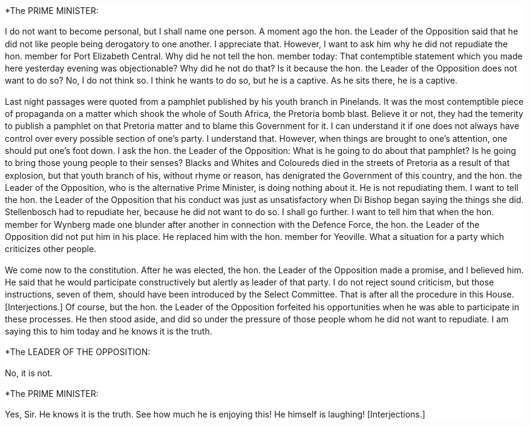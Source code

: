 </speech>

<speech by="#prime_minister">

<from>*The <person refersTo="hansard_za">PRIME MINISTER</person>:</from>

<p>I do not want to become personal, but I shall name one person. A moment ago the hon. the Leader of the Opposition said that he did not like people being derogatory to one another. I appreciate that. However, I want to ask him why he did not repudiate the hon. member for Port Elizabeth Central. Why did he not tell the hon. member today: That contemptible statement which you made here yesterday evening was objectionable? Why did he not do that? Is it because the hon. the Leader of the Opposition does not want to do so? No, I do not think so. I think he wants to do so, but he is a captive. As he sits there, he is a captive.</p>

<p>Last night passages were quoted from a pamphlet published by his youth branch in Pinelands. It was the most contemptible piece of propaganda on a matter which shook the whole of South Africa, the Pretoria bomb blast. Believe it or not, they had the temerity to publish a pamphlet on that Pretoria matter and to blame this Government for it. I can understand it if one does not always have control over every possible section of one&#x2019;s party. I understand that. However, when things are brought to one&#x2019;s attention, one should put one&#x2019;s foot down. I ask the hon. the Leader of the Opposition: What is he going to do about that pamphlet? Is he going to bring those young people to their senses? Blacks and Whites and Coloureds died in the streets of Pretoria as a result of that explosion, but that youth branch of his, without rhyme or reason, has denigrated the Government of this country, and the hon. the Leader of the Opposition, who is the alternative Prime Minister, is doing nothing about it. He is not repudiating them. I want to tell the hon. the Leader of the Opposition that his conduct was just as unsatisfactory when Di Bishop began saying the things she did. Stellenbosch had to repudiate her, because he did not want to do so. I shall go further. I want to tell him that when the hon. member for Wynberg made one blunder after another in connection with the Defence Force, the hon. the Leader of the Opposition did not put him in his place. He replaced him with the hon. member for Yeoville. What a situation for a party which criticizes other people.</p>

<p>We come now to the constitution. After he was elected, the hon. the Leader of the Opposition made a promise, and I believed him. He said that he would participate constructively but alertly as leader of that party. I do not reject sound criticism, but those instructions, seven of them, should have been introduced by the Select Committee. That is after all the procedure in this House. [Interjections.] Of course, but the hon. the Leader of the Opposition forfeited his opportunities when he was able to participate in these processes. He then stood aside, and did so under the pressure of those people whom he did not want to repudiate. I am saying this to him today and he knows it is the truth.</p>

</speech>

<speech by="#leader_of_the_opposition">

<from>*The <person refersTo="hansard_za">LEADER OF THE OPPOSITION</person>:</from>

<p>No, it is not.</p>

</speech>

<speech by="#prime_minister">

<from>*The <person refersTo="hansard_za">PRIME MINISTER</person>:</from>

<p>Yes, Sir. He knows it is the truth. See how much he is enjoying this! He himself is laughing! [Interjections.]</p>
